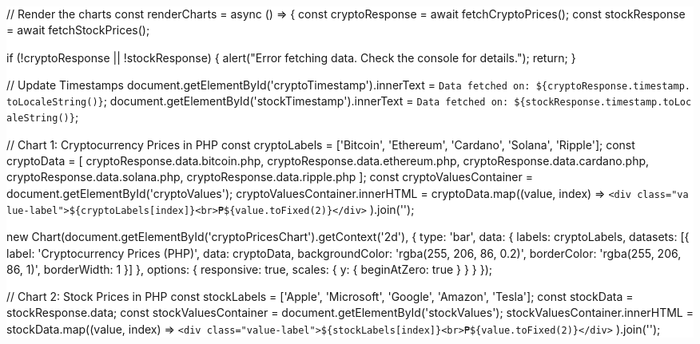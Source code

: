 // Render the charts
const renderCharts = async () => {
const cryptoResponse = await fetchCryptoPrices();
const stockResponse = await fetchStockPrices();

if (!cryptoResponse || !stockResponse) {
alert("Error fetching data. Check the console for details.");
return;
}

// Update Timestamps
document.getElementById('cryptoTimestamp').innerText = `Data fetched on: ${cryptoResponse.timestamp.toLocaleString()}`;
document.getElementById('stockTimestamp').innerText = `Data fetched on: ${stockResponse.timestamp.toLocaleString()}`;

// Chart 1: Cryptocurrency Prices in PHP
const cryptoLabels = ['Bitcoin', 'Ethereum', 'Cardano', 'Solana', 'Ripple'];
const cryptoData = [
cryptoResponse.data.bitcoin.php,
cryptoResponse.data.ethereum.php,
cryptoResponse.data.cardano.php,
cryptoResponse.data.solana.php,
cryptoResponse.data.ripple.php
];
const cryptoValuesContainer = document.getElementById('cryptoValues');
cryptoValuesContainer.innerHTML = cryptoData.map((value, index) =>
`<div class="value-label">${cryptoLabels[index]}<br>₱${value.toFixed(2)}</div>`
).join('');

new Chart(document.getElementById('cryptoPricesChart').getContext('2d'), {
type: 'bar',
data: {
labels: cryptoLabels,
datasets: [{
label: 'Cryptocurrency Prices (PHP)',
data: cryptoData,
backgroundColor: 'rgba(255, 206, 86, 0.2)',
borderColor: 'rgba(255, 206, 86, 1)',
borderWidth: 1
}]
},
options: {
responsive: true,
scales: {
y: { beginAtZero: true }
}
}
});

// Chart 2: Stock Prices in PHP
const stockLabels = ['Apple', 'Microsoft', 'Google', 'Amazon', 'Tesla'];
const stockData = stockResponse.data;
const stockValuesContainer = document.getElementById('stockValues');
stockValuesContainer.innerHTML = stockData.map((value, index) =>
`<div class="value-label">${stockLabels[index]}<br>₱${value.toFixed(2)}</div>`
).join('');
